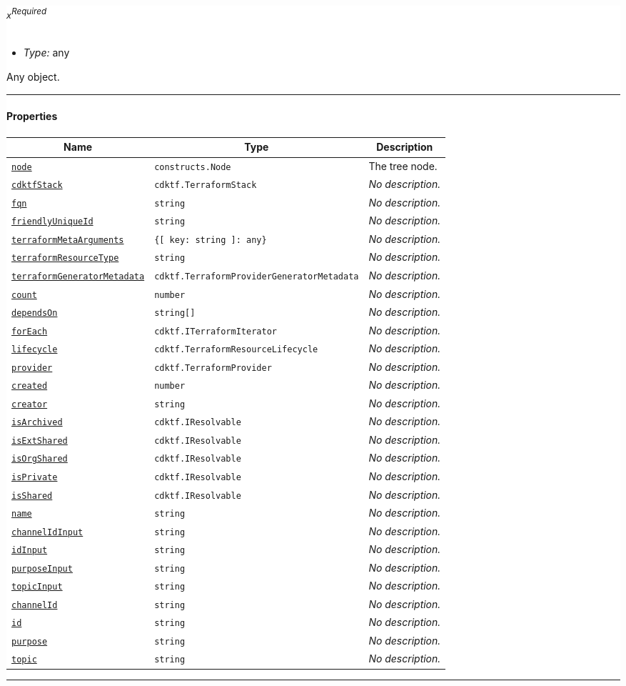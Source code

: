 ###### `x`<sup>Required</sup> <a name="x" id="@cdktf/provider-slack.dataSlackConversation.DataSlackConversation.isConstruct.parameter.x"></a>

- *Type:* any

Any object.

---

#### Properties <a name="Properties" id="Properties"></a>

| **Name** | **Type** | **Description** |
| --- | --- | --- |
| <code><a href="#@cdktf/provider-slack.dataSlackConversation.DataSlackConversation.property.node">node</a></code> | <code>constructs.Node</code> | The tree node. |
| <code><a href="#@cdktf/provider-slack.dataSlackConversation.DataSlackConversation.property.cdktfStack">cdktfStack</a></code> | <code>cdktf.TerraformStack</code> | *No description.* |
| <code><a href="#@cdktf/provider-slack.dataSlackConversation.DataSlackConversation.property.fqn">fqn</a></code> | <code>string</code> | *No description.* |
| <code><a href="#@cdktf/provider-slack.dataSlackConversation.DataSlackConversation.property.friendlyUniqueId">friendlyUniqueId</a></code> | <code>string</code> | *No description.* |
| <code><a href="#@cdktf/provider-slack.dataSlackConversation.DataSlackConversation.property.terraformMetaArguments">terraformMetaArguments</a></code> | <code>{[ key: string ]: any}</code> | *No description.* |
| <code><a href="#@cdktf/provider-slack.dataSlackConversation.DataSlackConversation.property.terraformResourceType">terraformResourceType</a></code> | <code>string</code> | *No description.* |
| <code><a href="#@cdktf/provider-slack.dataSlackConversation.DataSlackConversation.property.terraformGeneratorMetadata">terraformGeneratorMetadata</a></code> | <code>cdktf.TerraformProviderGeneratorMetadata</code> | *No description.* |
| <code><a href="#@cdktf/provider-slack.dataSlackConversation.DataSlackConversation.property.count">count</a></code> | <code>number</code> | *No description.* |
| <code><a href="#@cdktf/provider-slack.dataSlackConversation.DataSlackConversation.property.dependsOn">dependsOn</a></code> | <code>string[]</code> | *No description.* |
| <code><a href="#@cdktf/provider-slack.dataSlackConversation.DataSlackConversation.property.forEach">forEach</a></code> | <code>cdktf.ITerraformIterator</code> | *No description.* |
| <code><a href="#@cdktf/provider-slack.dataSlackConversation.DataSlackConversation.property.lifecycle">lifecycle</a></code> | <code>cdktf.TerraformResourceLifecycle</code> | *No description.* |
| <code><a href="#@cdktf/provider-slack.dataSlackConversation.DataSlackConversation.property.provider">provider</a></code> | <code>cdktf.TerraformProvider</code> | *No description.* |
| <code><a href="#@cdktf/provider-slack.dataSlackConversation.DataSlackConversation.property.created">created</a></code> | <code>number</code> | *No description.* |
| <code><a href="#@cdktf/provider-slack.dataSlackConversation.DataSlackConversation.property.creator">creator</a></code> | <code>string</code> | *No description.* |
| <code><a href="#@cdktf/provider-slack.dataSlackConversation.DataSlackConversation.property.isArchived">isArchived</a></code> | <code>cdktf.IResolvable</code> | *No description.* |
| <code><a href="#@cdktf/provider-slack.dataSlackConversation.DataSlackConversation.property.isExtShared">isExtShared</a></code> | <code>cdktf.IResolvable</code> | *No description.* |
| <code><a href="#@cdktf/provider-slack.dataSlackConversation.DataSlackConversation.property.isOrgShared">isOrgShared</a></code> | <code>cdktf.IResolvable</code> | *No description.* |
| <code><a href="#@cdktf/provider-slack.dataSlackConversation.DataSlackConversation.property.isPrivate">isPrivate</a></code> | <code>cdktf.IResolvable</code> | *No description.* |
| <code><a href="#@cdktf/provider-slack.dataSlackConversation.DataSlackConversation.property.isShared">isShared</a></code> | <code>cdktf.IResolvable</code> | *No description.* |
| <code><a href="#@cdktf/provider-slack.dataSlackConversation.DataSlackConversation.property.name">name</a></code> | <code>string</code> | *No description.* |
| <code><a href="#@cdktf/provider-slack.dataSlackConversation.DataSlackConversation.property.channelIdInput">channelIdInput</a></code> | <code>string</code> | *No description.* |
| <code><a href="#@cdktf/provider-slack.dataSlackConversation.DataSlackConversation.property.idInput">idInput</a></code> | <code>string</code> | *No description.* |
| <code><a href="#@cdktf/provider-slack.dataSlackConversation.DataSlackConversation.property.purposeInput">purposeInput</a></code> | <code>string</code> | *No description.* |
| <code><a href="#@cdktf/provider-slack.dataSlackConversation.DataSlackConversation.property.topicInput">topicInput</a></code> | <code>string</code> | *No description.* |
| <code><a href="#@cdktf/provider-slack.dataSlackConversation.DataSlackConversation.property.channelId">channelId</a></code> | <code>string</code> | *No description.* |
| <code><a href="#@cdktf/provider-slack.dataSlackConversation.DataSlackConversation.property.id">id</a></code> | <code>string</code> | *No description.* |
| <code><a href="#@cdktf/provider-slack.dataSlackConversation.DataSlackConversation.property.purpose">purpose</a></code> | <code>string</code> | *No description.* |
| <code><a href="#@cdktf/provider-slack.dataSlackConversation.DataSlackConversation.property.topic">topic</a></code> | <code>string</code> | *No description.* |

---